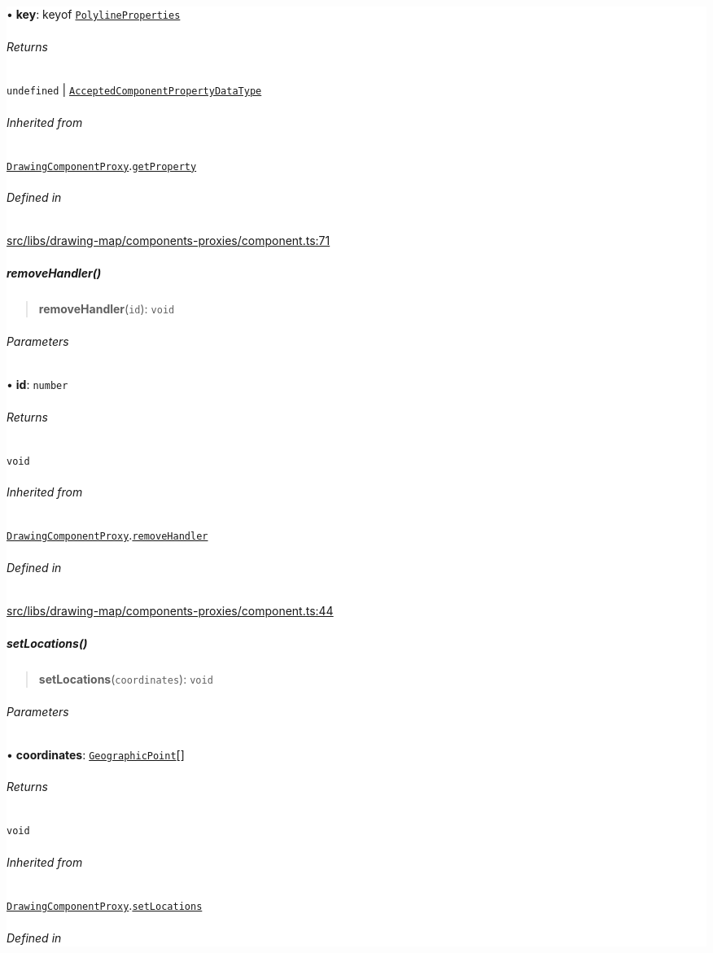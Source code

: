 • **key**: keyof [`PolylineProperties`](polyline.md#polylineproperties)

###### Returns

`undefined` \| [`AcceptedComponentPropertyDataType`](component.md#acceptedcomponentpropertydatatype)

###### Inherited from

[`DrawingComponentProxy`](component.md#drawingcomponentproxyt).[`getProperty`](component.md#getproperty)

###### Defined in

[src/libs/drawing-map/components-proxies/component.ts:71](https://github.com/Anson2251/trackmaker/blob/542e2b29ae5b4a888f6d924839d95f01680fd96f/src/libs/drawing-map/components-proxies/component.ts#L71)

##### removeHandler()

> **removeHandler**(`id`): `void`

###### Parameters

• **id**: `number`

###### Returns

`void`

###### Inherited from

[`DrawingComponentProxy`](component.md#drawingcomponentproxyt).[`removeHandler`](component.md#removehandler)

###### Defined in

[src/libs/drawing-map/components-proxies/component.ts:44](https://github.com/Anson2251/trackmaker/blob/542e2b29ae5b4a888f6d924839d95f01680fd96f/src/libs/drawing-map/components-proxies/component.ts#L44)

##### setLocations()

> **setLocations**(`coordinates`): `void`

###### Parameters

• **coordinates**: [`GeographicPoint`](../../../utils/geolocation/README.md#geographicpoint)[]

###### Returns

`void`

###### Inherited from

[`DrawingComponentProxy`](component.md#drawingcomponentproxyt).[`setLocations`](component.md#setlocations)

###### Defined in
